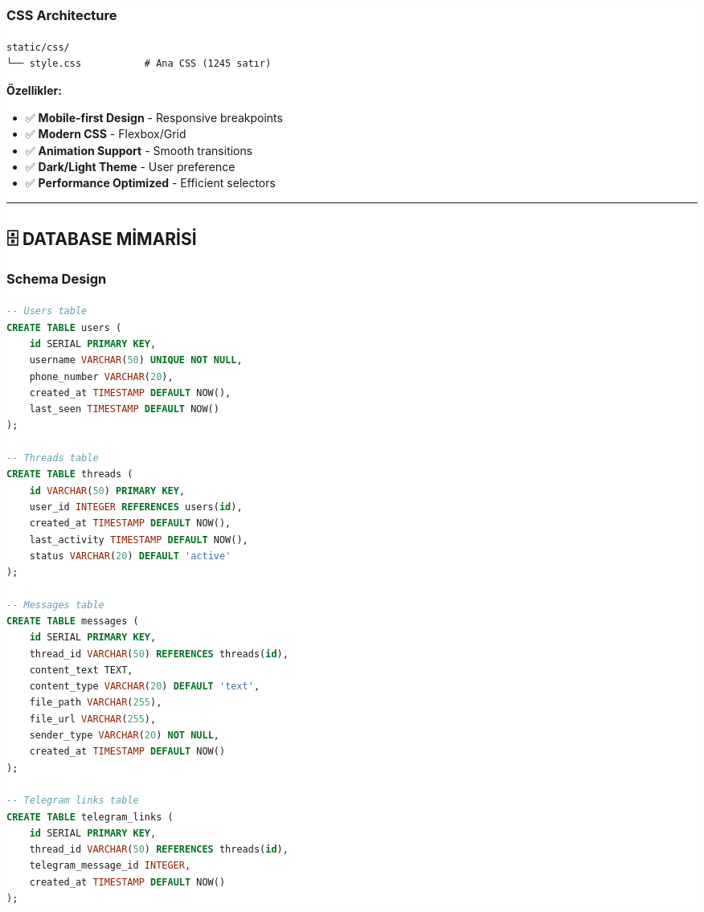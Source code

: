 ### **CSS Architecture**
```
static/css/
└── style.css           # Ana CSS (1245 satır)
```

**Özellikler:**
- ✅ **Mobile-first Design** - Responsive breakpoints
- ✅ **Modern CSS** - Flexbox/Grid
- ✅ **Animation Support** - Smooth transitions
- ✅ **Dark/Light Theme** - User preference
- ✅ **Performance Optimized** - Efficient selectors

---

## 🗄️ **DATABASE MİMARİSİ**

### **Schema Design**
```sql
-- Users table
CREATE TABLE users (
    id SERIAL PRIMARY KEY,
    username VARCHAR(50) UNIQUE NOT NULL,
    phone_number VARCHAR(20),
    created_at TIMESTAMP DEFAULT NOW(),
    last_seen TIMESTAMP DEFAULT NOW()
);

-- Threads table  
CREATE TABLE threads (
    id VARCHAR(50) PRIMARY KEY,
    user_id INTEGER REFERENCES users(id),
    created_at TIMESTAMP DEFAULT NOW(),
    last_activity TIMESTAMP DEFAULT NOW(),
    status VARCHAR(20) DEFAULT 'active'
);

-- Messages table
CREATE TABLE messages (
    id SERIAL PRIMARY KEY,
    thread_id VARCHAR(50) REFERENCES threads(id),
    content_text TEXT,
    content_type VARCHAR(20) DEFAULT 'text',
    file_path VARCHAR(255),
    file_url VARCHAR(255),
    sender_type VARCHAR(20) NOT NULL,
    created_at TIMESTAMP DEFAULT NOW()
);

-- Telegram links table
CREATE TABLE telegram_links (
    id SERIAL PRIMARY KEY,
    thread_id VARCHAR(50) REFERENCES threads(id),
    telegram_message_id INTEGER,
    created_at TIMESTAMP DEFAULT NOW()
);
```

